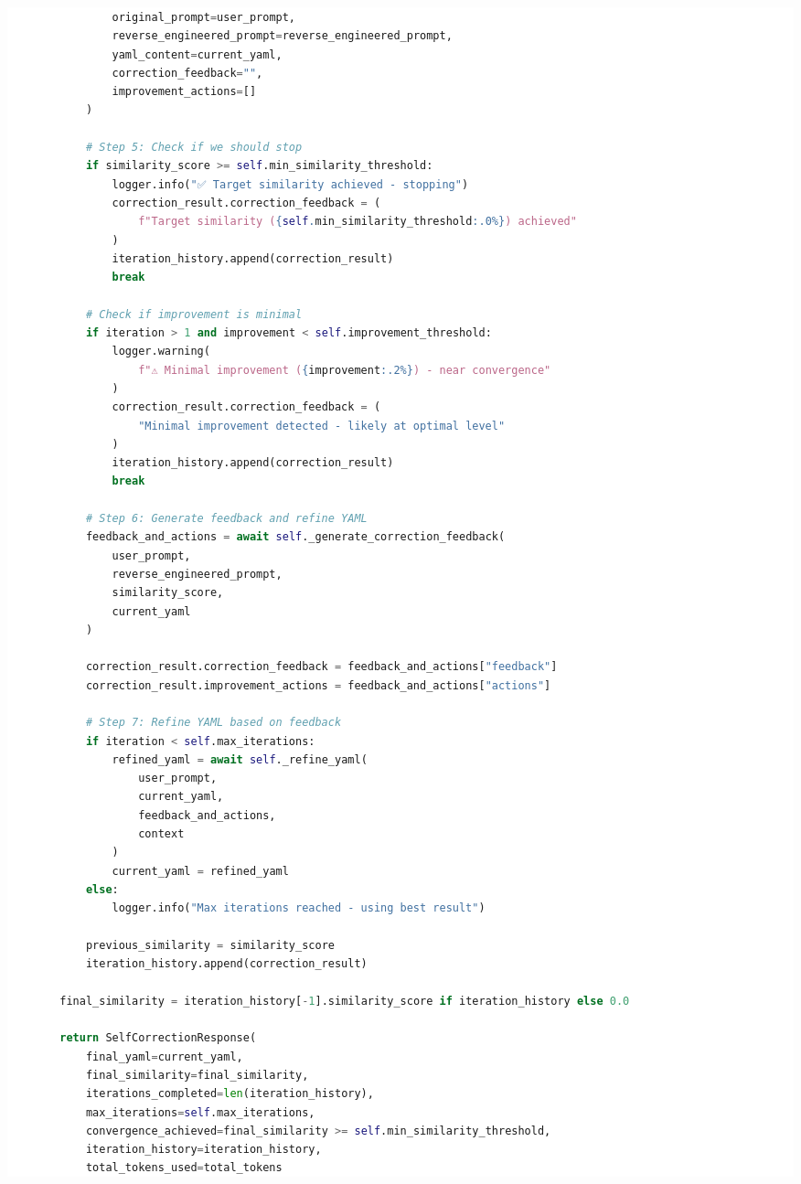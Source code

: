 ```78:192:services/ai-automation-service/src/services/yaml_self_correction.py
                original_prompt=user_prompt,
                reverse_engineered_prompt=reverse_engineered_prompt,
                yaml_content=current_yaml,
                correction_feedback="",
                improvement_actions=[]
            )
            
            # Step 5: Check if we should stop
            if similarity_score >= self.min_similarity_threshold:
                logger.info("✅ Target similarity achieved - stopping")
                correction_result.correction_feedback = (
                    f"Target similarity ({self.min_similarity_threshold:.0%}) achieved"
                )
                iteration_history.append(correction_result)
                break
            
            # Check if improvement is minimal
            if iteration > 1 and improvement < self.improvement_threshold:
                logger.warning(
                    f"⚠️ Minimal improvement ({improvement:.2%}) - near convergence"
                )
                correction_result.correction_feedback = (
                    "Minimal improvement detected - likely at optimal level"
                )
                iteration_history.append(correction_result)
                break
            
            # Step 6: Generate feedback and refine YAML
            feedback_and_actions = await self._generate_correction_feedback(
                user_prompt,
                reverse_engineered_prompt,
                similarity_score,
                current_yaml
            )
            
            correction_result.correction_feedback = feedback_and_actions["feedback"]
            correction_result.improvement_actions = feedback_and_actions["actions"]
            
            # Step 7: Refine YAML based on feedback
            if iteration < self.max_iterations:
                refined_yaml = await self._refine_yaml(
                    user_prompt,
                    current_yaml,
                    feedback_and_actions,
                    context
                )
                current_yaml = refined_yaml
            else:
                logger.info("Max iterations reached - using best result")
            
            previous_similarity = similarity_score
            iteration_history.append(correction_result)
        
        final_similarity = iteration_history[-1].similarity_score if iteration_history else 0.0
        
        return SelfCorrectionResponse(
            final_yaml=current_yaml,
            final_similarity=final_similarity,
            iterations_completed=len(iteration_history),
            max_iterations=self.max_iterations,
            convergence_achieved=final_similarity >= self.min_similarity_threshold,
            iteration_history=iteration_history,
            total_tokens_used=total_tokens
```
